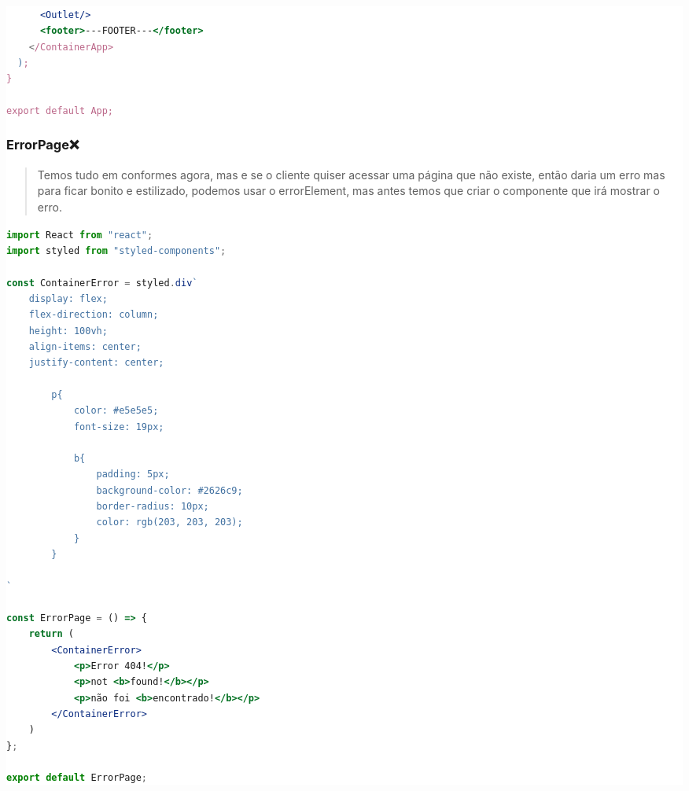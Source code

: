 ```jsx
      <Outlet/>
      <footer>---FOOTER---</footer>
    </ContainerApp>
  );
}

export default App;

```

### ErrorPage❌

> Temos tudo em conformes agora, mas e se o cliente quiser acessar uma página que não existe, então daria um erro mas para ficar bonito e estilizado, podemos usar o errorElement, mas antes temos que criar o componente que irá mostrar o erro.

```jsx
import React from "react";
import styled from "styled-components";

const ContainerError = styled.div`
    display: flex;
    flex-direction: column;
    height: 100vh;
    align-items: center;
    justify-content: center;

        p{
            color: #e5e5e5;
            font-size: 19px;

            b{
                padding: 5px;
                background-color: #2626c9;
                border-radius: 10px;
                color: rgb(203, 203, 203);
            }
        }
    
`

const ErrorPage = () => {
    return (
        <ContainerError>
            <p>Error 404!</p>
            <p>not <b>found!</b></p>
            <p>não foi <b>encontrado!</b></p>
        </ContainerError>
    )
};

export default ErrorPage;

```
